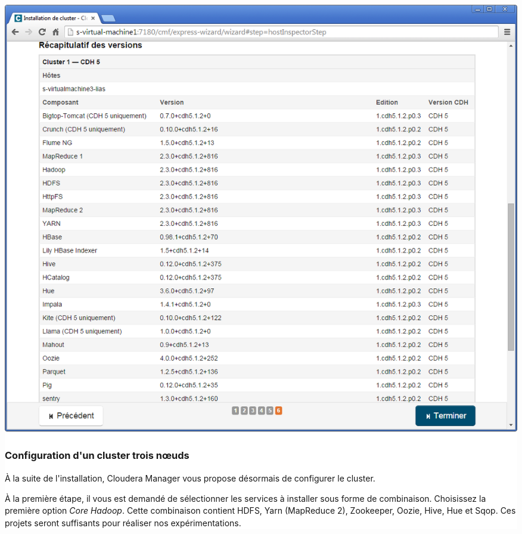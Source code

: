 ![Récapitulatif de l'installation](/images/installation-hadoop-cloudera-cluster/clouderamanager11.png)

### Configuration d'un cluster trois nœuds

À la suite de l'installation, Cloudera Manager vous propose désormais de configurer le cluster.

À la première étape, il vous est demandé de sélectionner les services à installer sous forme de combinaison. Choisissez la première option *Core Hadoop*. Cette combinaison contient HDFS, Yarn (MapReduce 2), Zookeeper, Oozie, Hive, Hue et Sqop. Ces projets seront suffisants pour réaliser nos expérimentations.
